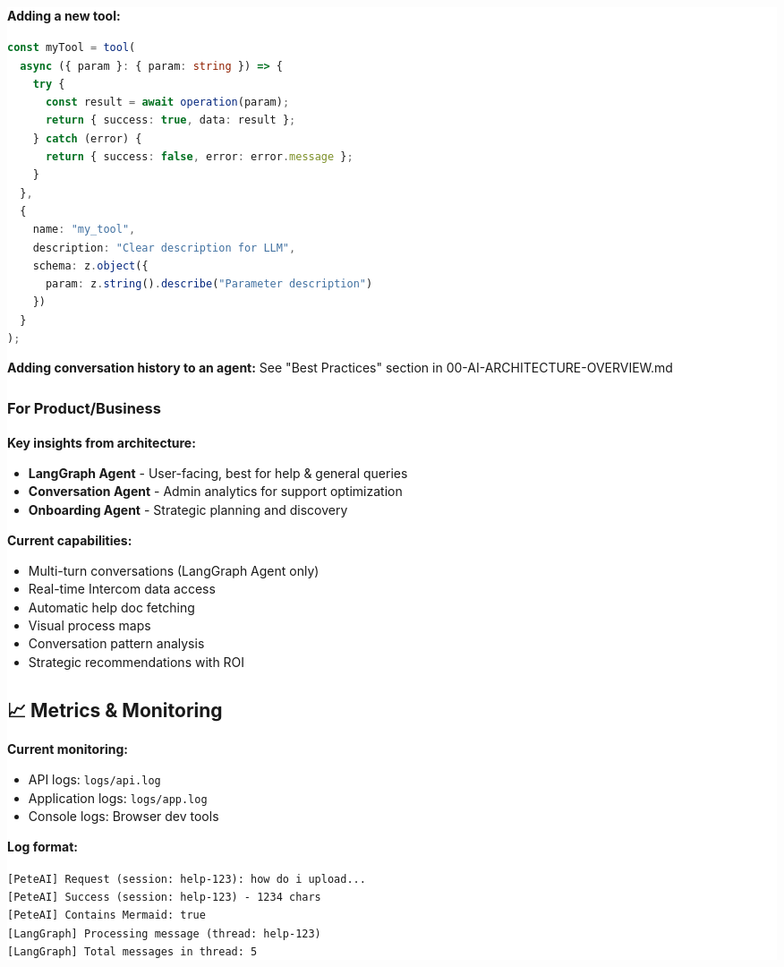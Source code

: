 **Adding a new tool:**
```typescript
const myTool = tool(
  async ({ param }: { param: string }) => {
    try {
      const result = await operation(param);
      return { success: true, data: result };
    } catch (error) {
      return { success: false, error: error.message };
    }
  },
  {
    name: "my_tool",
    description: "Clear description for LLM",
    schema: z.object({
      param: z.string().describe("Parameter description")
    })
  }
);
```

**Adding conversation history to an agent:**
See "Best Practices" section in 00-AI-ARCHITECTURE-OVERVIEW.md

### For Product/Business

**Key insights from architecture:**
- **LangGraph Agent** - User-facing, best for help & general queries
- **Conversation Agent** - Admin analytics for support optimization
- **Onboarding Agent** - Strategic planning and discovery

**Current capabilities:**
- Multi-turn conversations (LangGraph Agent only)
- Real-time Intercom data access
- Automatic help doc fetching
- Visual process maps
- Conversation pattern analysis
- Strategic recommendations with ROI

## 📈 Metrics & Monitoring

**Current monitoring:**
- API logs: `logs/api.log`
- Application logs: `logs/app.log`
- Console logs: Browser dev tools

**Log format:**
```
[PeteAI] Request (session: help-123): how do i upload...
[PeteAI] Success (session: help-123) - 1234 chars
[PeteAI] Contains Mermaid: true
[LangGraph] Processing message (thread: help-123)
[LangGraph] Total messages in thread: 5
```

